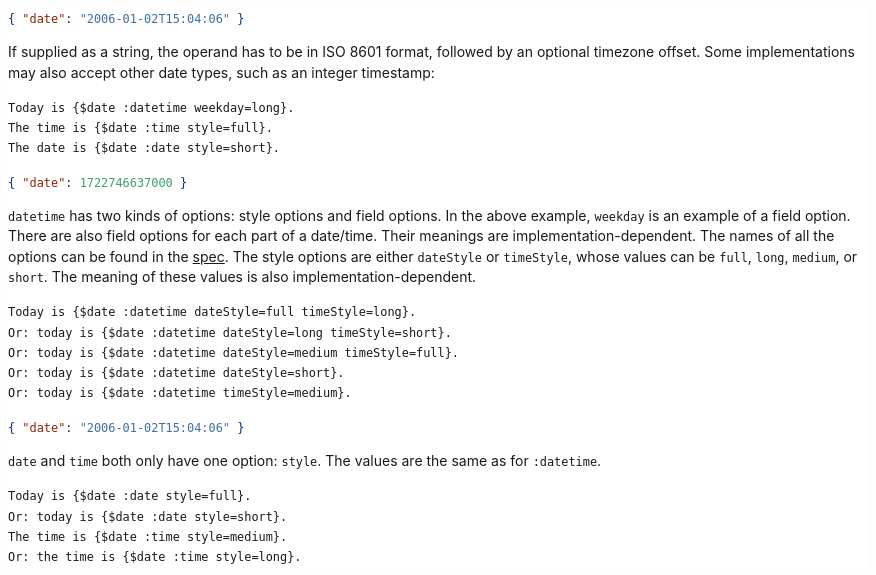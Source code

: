 ```json
{ "date": "2006-01-02T15:04:06" }
```

</mf2-interactive>

If supplied as a string, the operand has to be in ISO 8601 format, followed by
an optional timezone offset. Some implementations may also accept other date
types, such as an integer timestamp:

<mf2-interactive>

```mf2
Today is {$date :datetime weekday=long}.
The time is {$date :time style=full}.
The date is {$date :date style=short}.
```

```json
{ "date": 1722746637000 }
```

</mf2-interactive>

`datetime` has two kinds of options: style options and field options. In the
above example, `weekday` is an example of a field option. There are also field
options for each part of a date/time. Their meanings are
implementation-dependent. The names of all the options can be found in the
[spec](https://github.com/unicode-org/message-format-wg/blob/main/spec/registry.md#field-options).
The style options are either `dateStyle` or `timeStyle`, whose values can be
`full`, `long`, `medium`, or `short`. The meaning of these values is also
implementation-dependent.

<mf2-interactive>

```mf2
Today is {$date :datetime dateStyle=full timeStyle=long}.
Or: today is {$date :datetime dateStyle=long timeStyle=short}.
Or: today is {$date :datetime dateStyle=medium timeStyle=full}.
Or: today is {$date :datetime dateStyle=short}.
Or: today is {$date :datetime timeStyle=medium}.
```

```json
{ "date": "2006-01-02T15:04:06" }
```

</mf2-interactive>

`date` and `time` both only have one option: `style`. The values are the same as
for `:datetime`.

<mf2-interactive>

```mf2
Today is {$date :date style=full}.
Or: today is {$date :date style=short}.
The time is {$date :time style=medium}.
Or: the time is {$date :time style=long}.
```
